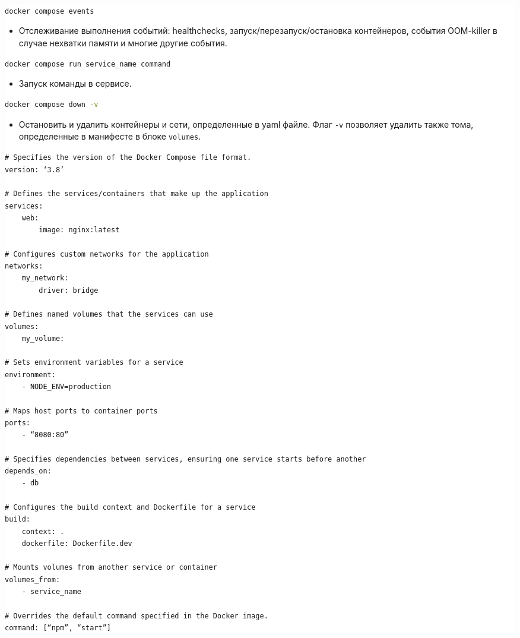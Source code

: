 ```bash
docker compose events
```
- Отслеживание выполнения событий: healthchecks, запуск/перезапуск/остановка контейнеров, события OOM-killer в случае нехватки памяти и многие другие события.

```bash
docker compose run service_name command
```
- Запуск команды в сервисе.

```bash
docker compose down -v
```
- Остановить и удалить контейнеры и сети, определенные в yaml файле. Флаг `-v` позволяет удалить также тома, определенные в манифесте в блоке `volumes`.


```dockercompose
# Specifies the version of the Docker Compose file format.
version: ‘3.8’

# Defines the services/containers that make up the application
services:
	web:
		image: nginx:latest

# Configures custom networks for the application
networks:
	my_network:
		driver: bridge

# Defines named volumes that the services can use
volumes:
	my_volume:

# Sets environment variables for a service
environment:
	- NODE_ENV=production

# Maps host ports to container ports
ports:
	- “8080:80”

# Specifies dependencies between services, ensuring one service starts before another
depends_on:
	- db

# Configures the build context and Dockerfile for a service
build:
	context: .
	dockerfile: Dockerfile.dev

# Mounts volumes from another service or container
volumes_from:
	- service_name

# Overrides the default command specified in the Docker image.
command: [“npm”, “start”]
```
